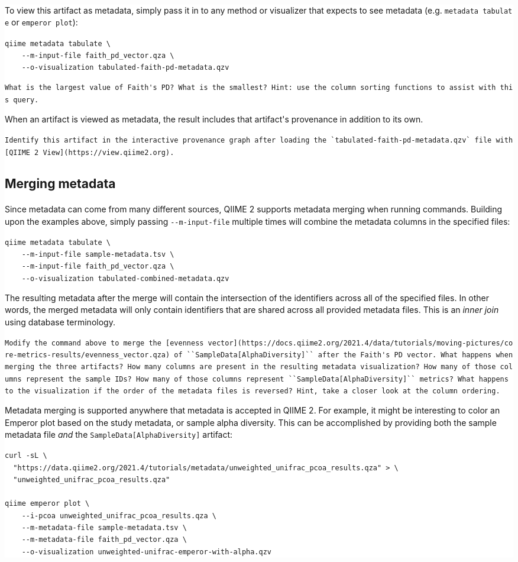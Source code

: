 To view this artifact as metadata, simply pass it in to any method or visualizer that expects to see metadata (e.g. ``metadata tabulate`` or ``emperor plot``):

```{code-cell}
qiime metadata tabulate \
    --m-input-file faith_pd_vector.qza \
    --o-visualization tabulated-faith-pd-metadata.qzv
```

```{admonition} Exercise
What is the largest value of Faith's PD? What is the smallest? Hint: use the column sorting functions to assist with this query.
```

When an artifact is viewed as metadata, the result includes that artifact's provenance in addition to its own.

```{admonition} Exercise
Identify this artifact in the interactive provenance graph after loading the `tabulated-faith-pd-metadata.qzv` file with [QIIME 2 View](https://view.qiime2.org).
```

## Merging metadata

Since metadata can come from many different sources, QIIME 2 supports metadata merging when running commands. Building upon the examples above, simply passing ``--m-input-file`` multiple times will combine the metadata columns in the specified files:

```{code-cell}
qiime metadata tabulate \
    --m-input-file sample-metadata.tsv \
    --m-input-file faith_pd_vector.qza \
    --o-visualization tabulated-combined-metadata.qzv
```

The resulting metadata after the merge will contain the intersection of the identifiers across all of the specified files. In other words, the merged metadata will only contain identifiers that are shared across all provided metadata files. This is an *inner join* using database terminology.

```{admonition} Exercise
Modify the command above to merge the [evenness vector](https://docs.qiime2.org/2021.4/data/tutorials/moving-pictures/core-metrics-results/evenness_vector.qza) of ``SampleData[AlphaDiversity]`` after the Faith's PD vector. What happens when merging the three artifacts? How many columns are present in the resulting metadata visualization? How many of those columns represent the sample IDs? How many of those columns represent ``SampleData[AlphaDiversity]`` metrics? What happens to the visualization if the order of the metadata files is reversed? Hint, take a closer look at the column ordering.
```

Metadata merging is supported anywhere that metadata is accepted in QIIME 2. For example, it might be interesting to color an Emperor plot based on the study metadata, or sample alpha diversity. This can be accomplished by providing both the sample metadata file *and* the ``SampleData[AlphaDiversity]`` artifact:

```{code-cell}
curl -sL \
  "https://data.qiime2.org/2021.4/tutorials/metadata/unweighted_unifrac_pcoa_results.qza" > \
  "unweighted_unifrac_pcoa_results.qza"

qiime emperor plot \
    --i-pcoa unweighted_unifrac_pcoa_results.qza \
    --m-metadata-file sample-metadata.tsv \
    --m-metadata-file faith_pd_vector.qza \
    --o-visualization unweighted-unifrac-emperor-with-alpha.qzv
```
